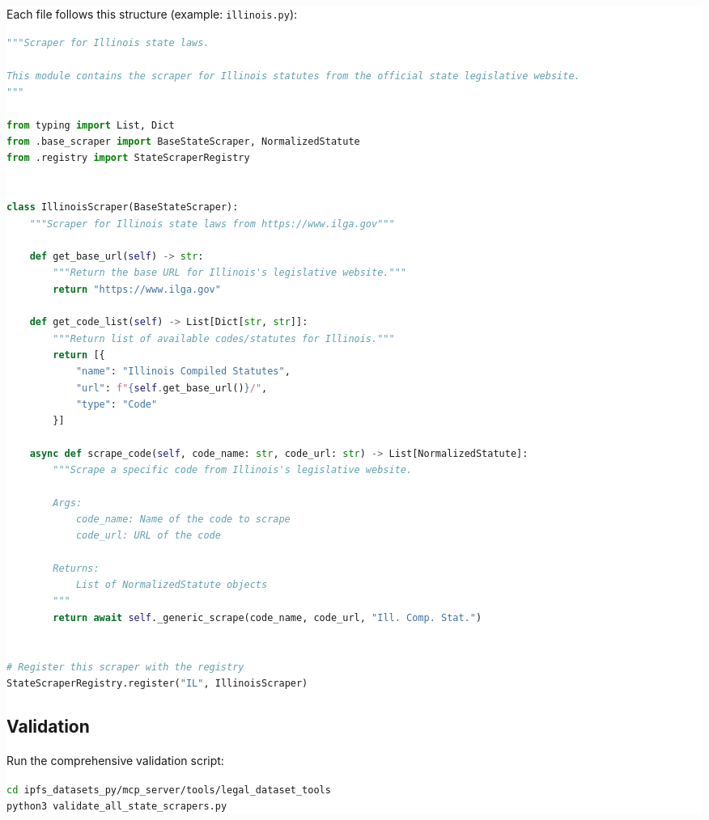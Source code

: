 Each file follows this structure (example: `illinois.py`):

```python
"""Scraper for Illinois state laws.

This module contains the scraper for Illinois statutes from the official state legislative website.
"""

from typing import List, Dict
from .base_scraper import BaseStateScraper, NormalizedStatute
from .registry import StateScraperRegistry


class IllinoisScraper(BaseStateScraper):
    """Scraper for Illinois state laws from https://www.ilga.gov"""
    
    def get_base_url(self) -> str:
        """Return the base URL for Illinois's legislative website."""
        return "https://www.ilga.gov"
    
    def get_code_list(self) -> List[Dict[str, str]]:
        """Return list of available codes/statutes for Illinois."""
        return [{
            "name": "Illinois Compiled Statutes",
            "url": f"{self.get_base_url()}/",
            "type": "Code"
        }]
    
    async def scrape_code(self, code_name: str, code_url: str) -> List[NormalizedStatute]:
        """Scrape a specific code from Illinois's legislative website.
        
        Args:
            code_name: Name of the code to scrape
            code_url: URL of the code
            
        Returns:
            List of NormalizedStatute objects
        """
        return await self._generic_scrape(code_name, code_url, "Ill. Comp. Stat.")


# Register this scraper with the registry
StateScraperRegistry.register("IL", IllinoisScraper)
```

## Validation

Run the comprehensive validation script:

```bash
cd ipfs_datasets_py/mcp_server/tools/legal_dataset_tools
python3 validate_all_state_scrapers.py
```
